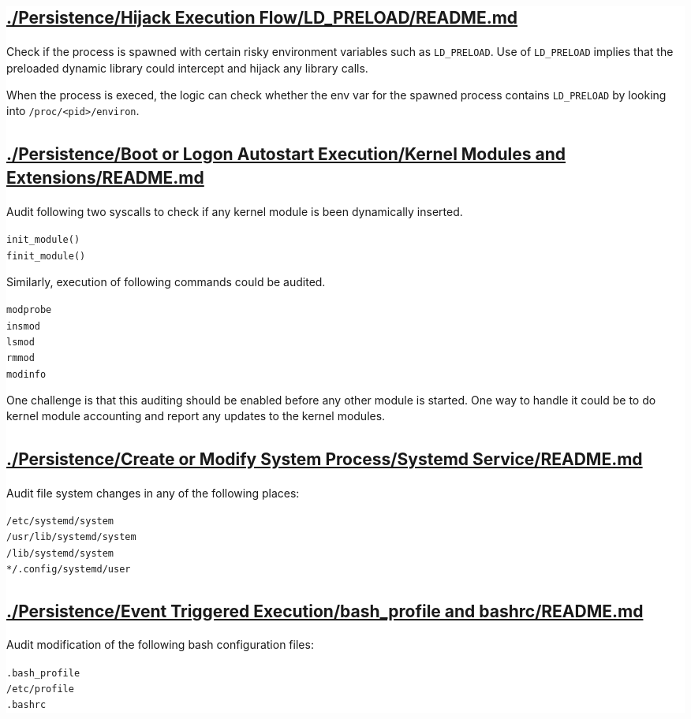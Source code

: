 ## [./Persistence/Hijack Execution Flow/LD_PRELOAD/README.md](./Persistence/Hijack%20Execution%20Flow/LD_PRELOAD/README.md)
Check if the process is spawned with certain risky environment variables such
as `LD_PRELOAD`. Use of `LD_PRELOAD` implies that the preloaded dynamic library
could intercept and hijack any library calls.

When the process is execed, the logic can check whether the env var for the
spawned process contains `LD_PRELOAD` by looking into `/proc/<pid>/environ`.

## [./Persistence/Boot or Logon Autostart Execution/Kernel Modules and Extensions/README.md](./Persistence/Boot%20or%20Logon%20Autostart%20Execution/Kernel%20Modules%20and%20Extensions/README.md)
Audit following two syscalls to check if any kernel module is been dynamically inserted.
```
init_module()
finit_module()
```
Similarly, execution of following commands could be audited.
```
modprobe
insmod
lsmod
rmmod
modinfo
```
One challenge is that this auditing should be enabled before any other module
is started. One way to handle it could be to do kernel module accounting and
report any updates to the kernel modules.

## [./Persistence/Create or Modify System Process/Systemd Service/README.md](./Persistence/Create%20or%20Modify%20System%20Process/Systemd%20Service/README.md)
Audit file system changes in any of the following places:
```
/etc/systemd/system
/usr/lib/systemd/system
/lib/systemd/system
*/.config/systemd/user
```

## [./Persistence/Event Triggered Execution/bash_profile and bashrc/README.md](./Persistence/Event%20Triggered%20Execution/bash_profile%20and%20bashrc/README.md)
Audit modification of the following bash configuration files:
```
.bash_profile
/etc/profile
.bashrc
```
